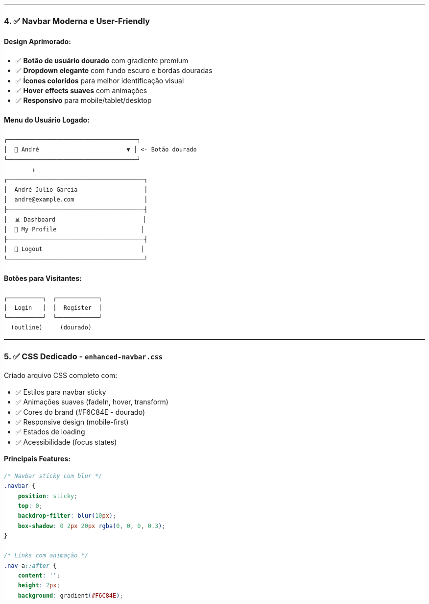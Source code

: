   ```javascript
  ```

---

### **4. ✅ Navbar Moderna e User-Friendly**

#### **Design Aprimorado:**
- ✅ **Botão de usuário dourado** com gradiente premium
- ✅ **Dropdown elegante** com fundo escuro e bordas douradas
- ✅ **Ícones coloridos** para melhor identificação visual
- ✅ **Hover effects suaves** com animações
- ✅ **Responsivo** para mobile/tablet/desktop

#### **Menu do Usuário Logado:**
```
┌─────────────────────────────────────┐
│  👤 André                         ▼ │ <- Botão dourado
└─────────────────────────────────────┘
        ↓
┌───────────────────────────────────────┐
│  André Julio Garcia                   │
│  andre@example.com                    │
├───────────────────────────────────────┤
│  📊 Dashboard                         │
│  👤 My Profile                        │
├───────────────────────────────────────┤
│  🚪 Logout                            │
└───────────────────────────────────────┘
```

#### **Botões para Visitantes:**
```
┌──────────┐  ┌────────────┐
│  Login   │  │  Register  │
└──────────┘  └────────────┘
  (outline)     (dourado)
```

---

### **5. ✅ CSS Dedicado - `enhanced-navbar.css`**

Criado arquivo CSS completo com:
- ✅ Estilos para navbar sticky
- ✅ Animações suaves (fadeIn, hover, transform)
- ✅ Cores do brand (#F6C84E - dourado)
- ✅ Responsive design (mobile-first)
- ✅ Estados de loading
- ✅ Acessibilidade (focus states)

**Principais Features:**
```css
/* Navbar sticky com blur */
.navbar {
    position: sticky;
    top: 0;
    backdrop-filter: blur(10px);
    box-shadow: 0 2px 20px rgba(0, 0, 0, 0.3);
}

/* Links com animação */
.nav a::after {
    content: '';
    height: 2px;
    background: gradient(#F6C84E);
```
